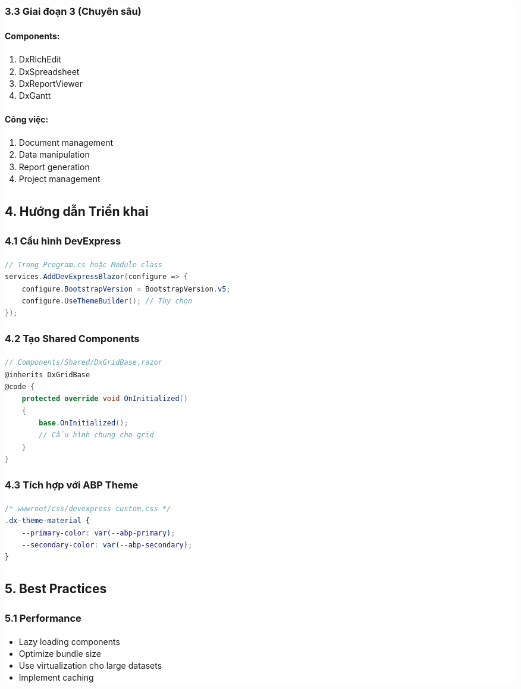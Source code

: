 ### 3.3 Giai đoạn 3 (Chuyên sâu)
#### Components:
1. DxRichEdit
2. DxSpreadsheet
3. DxReportViewer
4. DxGantt

#### Công việc:
1. Document management
2. Data manipulation
3. Report generation
4. Project management

## 4. Hướng dẫn Triển khai

### 4.1 Cấu hình DevExpress
```csharp
// Trong Program.cs hoặc Module class
services.AddDevExpressBlazor(configure => {
    configure.BootstrapVersion = BootstrapVersion.v5;
    configure.UseThemeBuilder(); // Tùy chọn
});
```

### 4.2 Tạo Shared Components
```csharp
// Components/Shared/DxGridBase.razor
@inherits DxGridBase
@code {
    protected override void OnInitialized()
    {
        base.OnInitialized();
        // Cấu hình chung cho grid
    }
}
```

### 4.3 Tích hợp với ABP Theme
```css
/* wwwroot/css/devexpress-custom.css */
.dx-theme-material {
    --primary-color: var(--abp-primary);
    --secondary-color: var(--abp-secondary);
}
```

## 5. Best Practices

### 5.1 Performance
- Lazy loading components
- Optimize bundle size
- Use virtualization cho large datasets
- Implement caching
